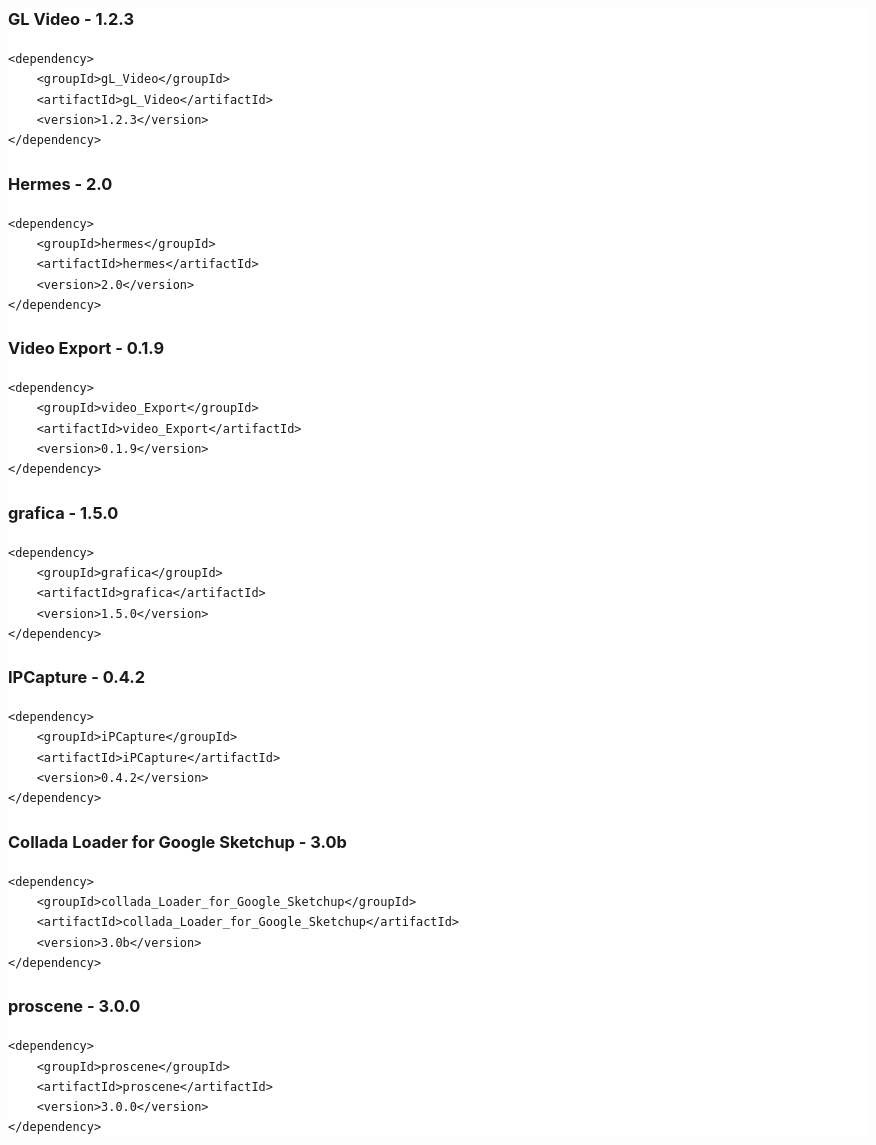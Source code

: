 
### GL Video - 1.2.3
<pre><code>&lt;dependency&gt;
	&lt;groupId&gt;gL_Video&lt;/groupId&gt;
	&lt;artifactId&gt;gL_Video&lt;/artifactId&gt;
	&lt;version&gt;1.2.3&lt;/version&gt;
&lt;/dependency&gt;</code></pre>


### Hermes - 2.0
<pre><code>&lt;dependency&gt;
	&lt;groupId&gt;hermes&lt;/groupId&gt;
	&lt;artifactId&gt;hermes&lt;/artifactId&gt;
	&lt;version&gt;2.0&lt;/version&gt;
&lt;/dependency&gt;</code></pre>


### Video Export - 0.1.9
<pre><code>&lt;dependency&gt;
	&lt;groupId&gt;video_Export&lt;/groupId&gt;
	&lt;artifactId&gt;video_Export&lt;/artifactId&gt;
	&lt;version&gt;0.1.9&lt;/version&gt;
&lt;/dependency&gt;</code></pre>


### grafica - 1.5.0
<pre><code>&lt;dependency&gt;
	&lt;groupId&gt;grafica&lt;/groupId&gt;
	&lt;artifactId&gt;grafica&lt;/artifactId&gt;
	&lt;version&gt;1.5.0&lt;/version&gt;
&lt;/dependency&gt;</code></pre>


### IPCapture - 0.4.2
<pre><code>&lt;dependency&gt;
	&lt;groupId&gt;iPCapture&lt;/groupId&gt;
	&lt;artifactId&gt;iPCapture&lt;/artifactId&gt;
	&lt;version&gt;0.4.2&lt;/version&gt;
&lt;/dependency&gt;</code></pre>


### Collada Loader for Google Sketchup - 3.0b
<pre><code>&lt;dependency&gt;
	&lt;groupId&gt;collada_Loader_for_Google_Sketchup&lt;/groupId&gt;
	&lt;artifactId&gt;collada_Loader_for_Google_Sketchup&lt;/artifactId&gt;
	&lt;version&gt;3.0b&lt;/version&gt;
&lt;/dependency&gt;</code></pre>


### proscene - 3.0.0
<pre><code>&lt;dependency&gt;
	&lt;groupId&gt;proscene&lt;/groupId&gt;
	&lt;artifactId&gt;proscene&lt;/artifactId&gt;
	&lt;version&gt;3.0.0&lt;/version&gt;
&lt;/dependency&gt;</code></pre>
